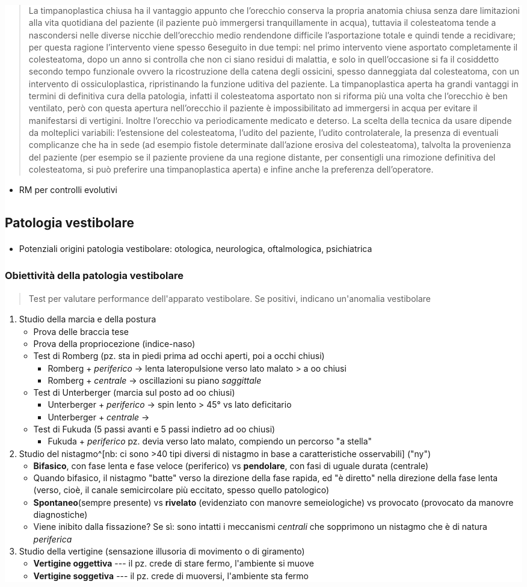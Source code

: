 >La timpanoplastica chiusa ha il vantaggio appunto che l’orecchio conserva la propria anatomia chiusa senza dare limitazioni alla vita quotidiana del paziente (il paziente può immergersi tranquillamente in acqua), tuttavia il colesteatoma tende a nascondersi nelle diverse nicchie dell’orecchio medio rendendone difficile l’asportazione totale e quindi tende a recidivare; per questa ragione l’intervento viene spesso 6eseguito in due tempi: nel primo intervento viene asportato completamente il colesteatoma, dopo un anno si controlla che non ci siano residui di malattia, e solo in quell’occasione si fa il cosiddetto secondo tempo funzionale ovvero la ricostruzione della catena degli ossicini, spesso danneggiata dal colesteatoma, con un intervento di ossiculoplastica, ripristinando la funzione uditiva del paziente. La timpanoplastica aperta ha grandi vantaggi in termini di definitiva cura della patologia, infatti il colesteatoma asportato non si riforma più una volta che l’orecchio è ben ventilato, però con questa apertura nell’orecchio il paziente è impossibilitato ad immergersi in acqua per evitare il manifestarsi di vertigini. Inoltre l’orecchio va periodicamente medicato e deterso. La scelta della tecnica da usare dipende da molteplici variabili: l’estensione del colesteatoma, l’udito del paziente, l’udito controlaterale, la presenza di eventuali complicanze che ha in sede (ad esempio fistole determinate dall’azione erosiva del colesteatoma), talvolta la provenienza del paziente (per esempio se il paziente proviene da una regione distante, per consentigli una rimozione definitiva del colesteatoma, si può preferire una timpanoplastica aperta) e infine anche la preferenza dell’operatore.

- RM per controlli evolutivi

## Patologia vestibolare
- Potenziali origini patologia vestibolare: otologica, neurologica, oftalmologica, psichiatrica

### Obiettività della patologia vestibolare

> Test per valutare performance dell'apparato vestibolare. Se positivi, indicano un'anomalia vestibolare

1. Studio della marcia e della postura
	- Prova delle braccia tese
	- Prova della propriocezione (indice-naso)
	- Test di Romberg (pz. sta in piedi prima ad occhi aperti, poi a occhi chiusi)
		- Romberg + _periferico_ → lenta lateropulsione verso lato malato > a oo chiusi
		- Romberg + _centrale_ → oscillazioni su piano _saggittale_
	- Test di Unterberger (marcia sul posto ad oo chiusi)
		- Unterberger + _periferico_ → spin lento > 45° vs lato deficitario
		- Unterberger + _centrale_ → 
	- Test di Fukuda (5 passi avanti e 5 passi indietro ad oo chiusi)
		- Fukuda + _periferico_ pz. devia verso lato malato, compiendo un percorso "a stella"
2. Studio del nistagmo^[nb: ci sono >40 tipi diversi di nistagmo in base a caratteristiche osservabili] ("ny")
	- __Bifasico__, con fase lenta e fase veloce (periferico) vs __pendolare__, con fasi di uguale durata (centrale)
	- Quando bifasico, il nistagmo "batte" verso la direzione della fase rapida, ed "è diretto" nella direzione della fase lenta (verso, cioè, il canale semicircolare più eccitato, spesso quello patologico)
	- __Spontaneo__(sempre presente) vs __rivelato__ (evidenziato con manovre semeiologiche) vs provocato (provocato da manovre diagnostiche)
	- Viene inibito dalla fissazione? Se sì: sono intatti i meccanismi _centrali_ che sopprimono un nistagmo che è di natura _periferica_
3. Studio della vertigine (sensazione illusoria di movimento o di giramento)
	- __Vertigine oggettiva__ --- il pz. crede di stare fermo, l'ambiente si muove
	- __Vertigine soggetiva__ --- il pz. crede di muoversi, l'ambiente sta fermo
